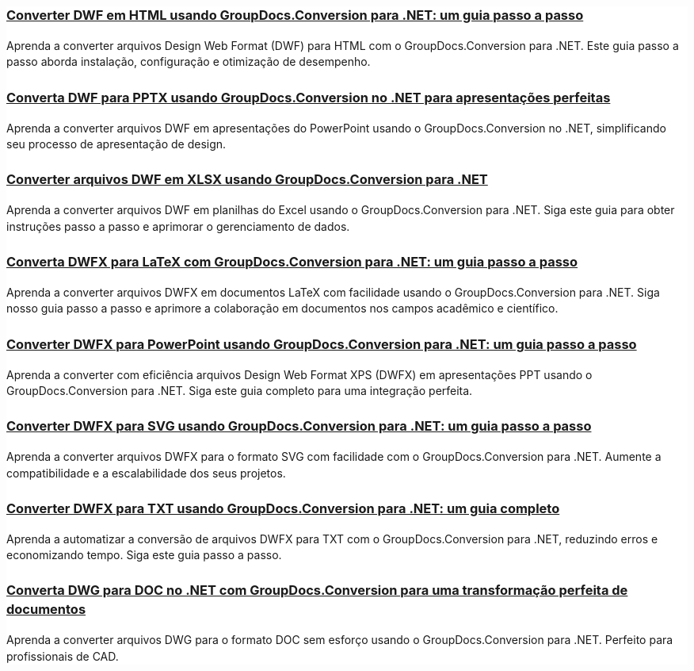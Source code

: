 ### [Converter DWF em HTML usando GroupDocs.Conversion para .NET: um guia passo a passo](./convert-dwf-html-groupdocs-conversion-dotnet/)
Aprenda a converter arquivos Design Web Format (DWF) para HTML com o GroupDocs.Conversion para .NET. Este guia passo a passo aborda instalação, configuração e otimização de desempenho.

### [Converta DWF para PPTX usando GroupDocs.Conversion no .NET para apresentações perfeitas](./convert-dwf-to-pptx-groupdocs-dotnet/)
Aprenda a converter arquivos DWF em apresentações do PowerPoint usando o GroupDocs.Conversion no .NET, simplificando seu processo de apresentação de design.

### [Converter arquivos DWF em XLSX usando GroupDocs.Conversion para .NET](./convert-dwf-to-xlsx-groupdocs-conversion-net/)
Aprenda a converter arquivos DWF em planilhas do Excel usando o GroupDocs.Conversion para .NET. Siga este guia para obter instruções passo a passo e aprimorar o gerenciamento de dados.

### [Converta DWFX para LaTeX com GroupDocs.Conversion para .NET: um guia passo a passo](./convert-dwfx-to-latex-groupdocs-net/)
Aprenda a converter arquivos DWFX em documentos LaTeX com facilidade usando o GroupDocs.Conversion para .NET. Siga nosso guia passo a passo e aprimore a colaboração em documentos nos campos acadêmico e científico.

### [Converter DWFX para PowerPoint usando GroupDocs.Conversion para .NET: um guia passo a passo](./convert-dwfx-to-ppt-groupdocs-conversion-dotnet/)
Aprenda a converter com eficiência arquivos Design Web Format XPS (DWFX) em apresentações PPT usando o GroupDocs.Conversion para .NET. Siga este guia completo para uma integração perfeita.

### [Converter DWFX para SVG usando GroupDocs.Conversion para .NET: um guia passo a passo](./convert-dwfx-to-svg-groupdocs-dotnet/)
Aprenda a converter arquivos DWFX para o formato SVG com facilidade com o GroupDocs.Conversion para .NET. Aumente a compatibilidade e a escalabilidade dos seus projetos.

### [Converter DWFX para TXT usando GroupDocs.Conversion para .NET: um guia completo](./convert-dwfx-to-txt-groupdocs-conversion-net/)
Aprenda a automatizar a conversão de arquivos DWFX para TXT com o GroupDocs.Conversion para .NET, reduzindo erros e economizando tempo. Siga este guia passo a passo.

### [Converta DWG para DOC no .NET com GroupDocs.Conversion para uma transformação perfeita de documentos](./convert-dwg-to-doc-net-groupdocs-conversion/)
Aprenda a converter arquivos DWG para o formato DOC sem esforço usando o GroupDocs.Conversion para .NET. Perfeito para profissionais de CAD.
